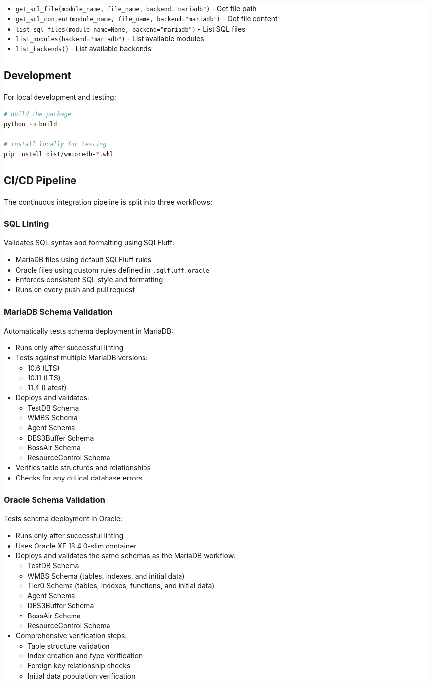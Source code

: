 - `get_sql_file(module_name, file_name, backend="mariadb")` - Get file path
- `get_sql_content(module_name, file_name, backend="mariadb")` - Get file content
- `list_sql_files(module_name=None, backend="mariadb")` - List SQL files
- `list_modules(backend="mariadb")` - List available modules
- `list_backends()` - List available backends

## Development

For local development and testing:

```bash
# Build the package
python -m build

# Install locally for testing
pip install dist/wmcoredb-*.whl
```

## CI/CD Pipeline

The continuous integration pipeline is split into three workflows:

### SQL Linting
Validates SQL syntax and formatting using SQLFluff:
* MariaDB files using default SQLFluff rules
* Oracle files using custom rules defined in `.sqlfluff.oracle`
* Enforces consistent SQL style and formatting
* Runs on every push and pull request

### MariaDB Schema Validation
Automatically tests schema deployment in MariaDB:
* Runs only after successful linting
* Tests against multiple MariaDB versions:
  - 10.6 (LTS)
  - 10.11 (LTS)
  - 11.4 (Latest)
* Deploys and validates:
  - TestDB Schema
  - WMBS Schema
  - Agent Schema
  - DBS3Buffer Schema
  - BossAir Schema
  - ResourceControl Schema
* Verifies table structures and relationships
* Checks for any critical database errors

### Oracle Schema Validation
Tests schema deployment in Oracle:
* Runs only after successful linting
* Uses Oracle XE 18.4.0-slim container
* Deploys and validates the same schemas as the MariaDB workflow:
  - TestDB Schema
  - WMBS Schema (tables, indexes, and initial data)
  - Tier0 Schema (tables, indexes, functions, and initial data)
  - Agent Schema
  - DBS3Buffer Schema
  - BossAir Schema
  - ResourceControl Schema
* Comprehensive verification steps:
  - Table structure validation
  - Index creation and type verification
  - Foreign key relationship checks
  - Initial data population verification